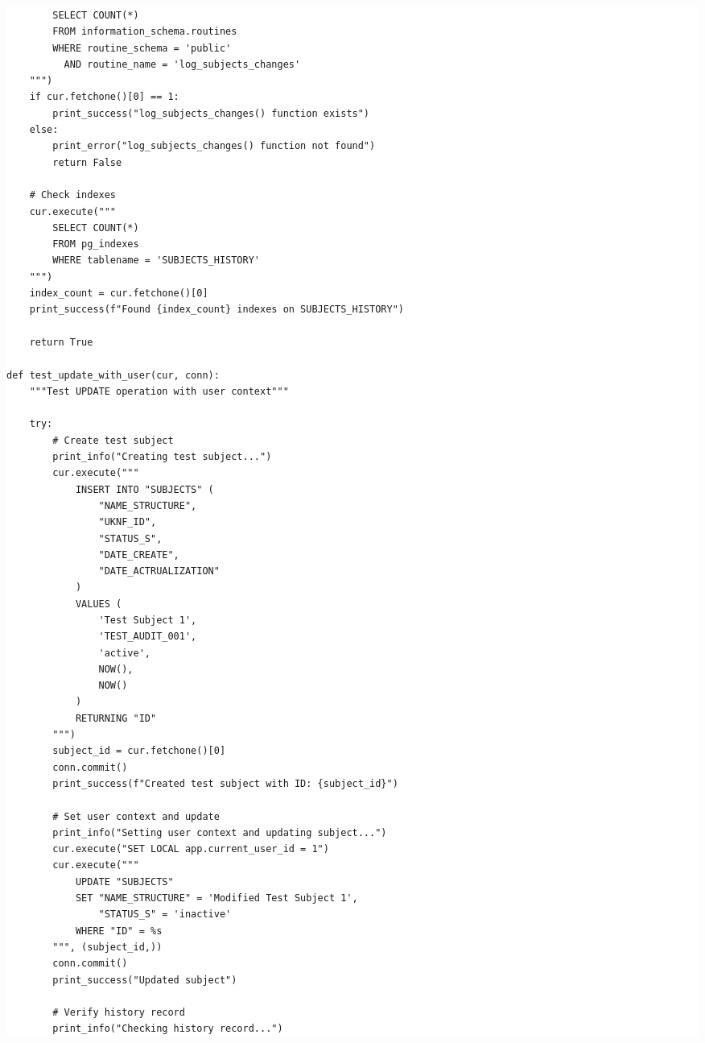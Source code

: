 ```
        SELECT COUNT(*) 
        FROM information_schema.routines 
        WHERE routine_schema = 'public' 
          AND routine_name = 'log_subjects_changes'
    """)
    if cur.fetchone()[0] == 1:
        print_success("log_subjects_changes() function exists")
    else:
        print_error("log_subjects_changes() function not found")
        return False
    
    # Check indexes
    cur.execute("""
        SELECT COUNT(*) 
        FROM pg_indexes 
        WHERE tablename = 'SUBJECTS_HISTORY'
    """)
    index_count = cur.fetchone()[0]
    print_success(f"Found {index_count} indexes on SUBJECTS_HISTORY")
    
    return True

def test_update_with_user(cur, conn):
    """Test UPDATE operation with user context"""
    
    try:
        # Create test subject
        print_info("Creating test subject...")
        cur.execute("""
            INSERT INTO "SUBJECTS" (
                "NAME_STRUCTURE", 
                "UKNF_ID", 
                "STATUS_S",
                "DATE_CREATE",
                "DATE_ACTRUALIZATION"
            )
            VALUES (
                'Test Subject 1', 
                'TEST_AUDIT_001', 
                'active',
                NOW(),
                NOW()
            )
            RETURNING "ID"
        """)
        subject_id = cur.fetchone()[0]
        conn.commit()
        print_success(f"Created test subject with ID: {subject_id}")
        
        # Set user context and update
        print_info("Setting user context and updating subject...")
        cur.execute("SET LOCAL app.current_user_id = 1")
        cur.execute("""
            UPDATE "SUBJECTS" 
            SET "NAME_STRUCTURE" = 'Modified Test Subject 1',
                "STATUS_S" = 'inactive'
            WHERE "ID" = %s
        """, (subject_id,))
        conn.commit()
        print_success("Updated subject")
        
        # Verify history record
        print_info("Checking history record...")
```